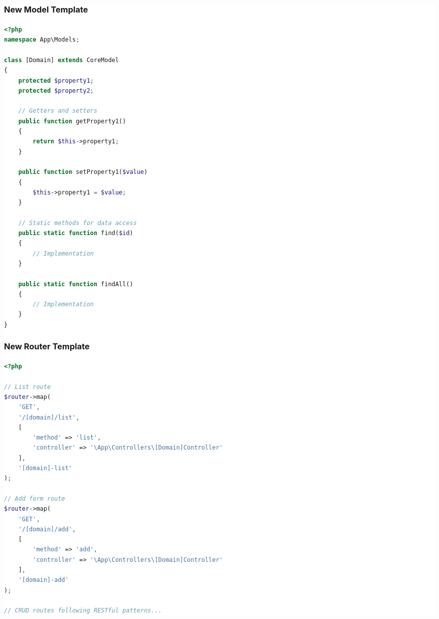 ### **New Model Template**
```php
<?php
namespace App\Models;

class [Domain] extends CoreModel
{
    protected $property1;
    protected $property2;
    
    // Getters and setters
    public function getProperty1()
    {
        return $this->property1;
    }
    
    public function setProperty1($value)
    {
        $this->property1 = $value;
    }
    
    // Static methods for data access
    public static function find($id)
    {
        // Implementation
    }
    
    public static function findAll()
    {
        // Implementation
    }
}
```

### **New Router Template**
```php
<?php

// List route
$router->map(
    'GET',
    '/[domain]/list',
    [
        'method' => 'list',
        'controller' => '\App\Controllers\[Domain]Controller'
    ],
    '[domain]-list'
);

// Add form route
$router->map(
    'GET', 
    '/[domain]/add',
    [
        'method' => 'add',
        'controller' => '\App\Controllers\[Domain]Controller'
    ],
    '[domain]-add'
);

// CRUD routes following RESTful patterns...
```
